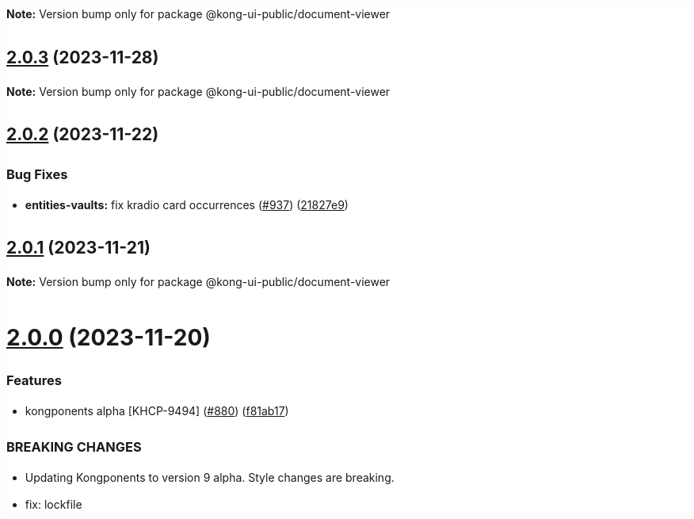 **Note:** Version bump only for package @kong-ui-public/document-viewer





## [2.0.3](https://github.com/Kong/public-ui-components/compare/@kong-ui-public/document-viewer@2.0.2...@kong-ui-public/document-viewer@2.0.3) (2023-11-28)

**Note:** Version bump only for package @kong-ui-public/document-viewer





## [2.0.2](https://github.com/Kong/public-ui-components/compare/@kong-ui-public/document-viewer@2.0.1...@kong-ui-public/document-viewer@2.0.2) (2023-11-22)


### Bug Fixes

* **entities-vaults:** fix kradio card occurrences ([#937](https://github.com/Kong/public-ui-components/issues/937)) ([21827e9](https://github.com/Kong/public-ui-components/commit/21827e9592a962ec0e7a7de1d76ebd80c36dcd2f))





## [2.0.1](https://github.com/Kong/public-ui-components/compare/@kong-ui-public/document-viewer@2.0.0...@kong-ui-public/document-viewer@2.0.1) (2023-11-21)

**Note:** Version bump only for package @kong-ui-public/document-viewer





# [2.0.0](https://github.com/Kong/public-ui-components/compare/@kong-ui-public/document-viewer@0.10.53...@kong-ui-public/document-viewer@2.0.0) (2023-11-20)


### Features

* kongponents alpha [KHCP-9494] ([#880](https://github.com/Kong/public-ui-components/issues/880)) ([f81ab17](https://github.com/Kong/public-ui-components/commit/f81ab1718a954ff6883baa9b2b47c0ccdb1e2f5e))


### BREAKING CHANGES

* Updating Kongponents to version 9 alpha. Style changes are breaking.

* fix: lockfile
